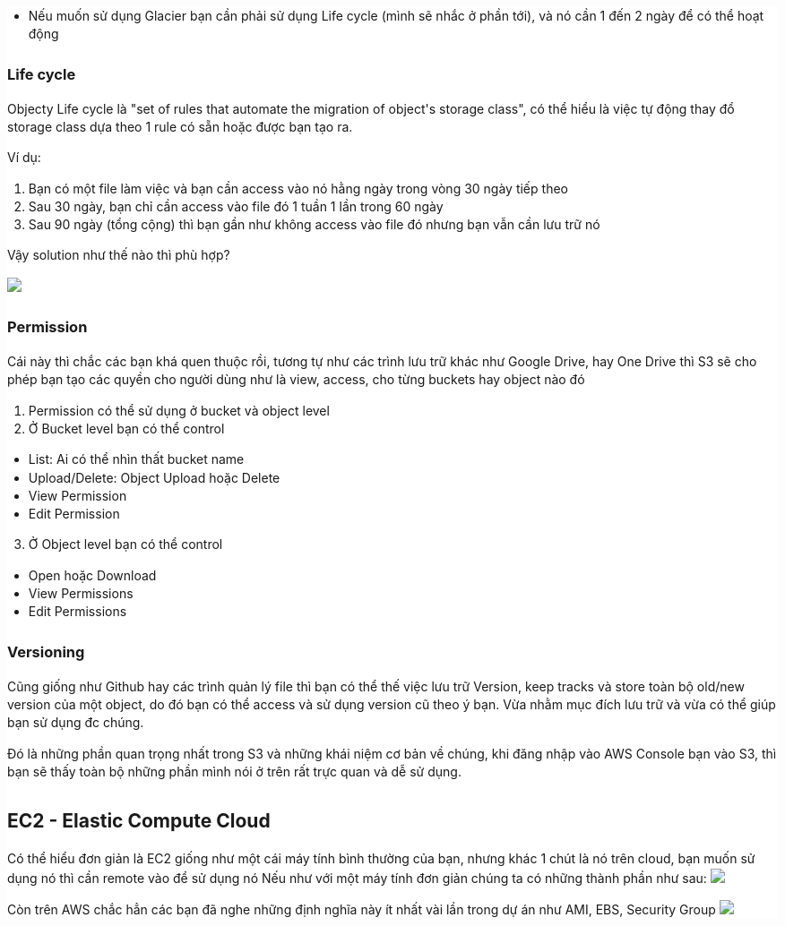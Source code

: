 *  Nếu muốn sử dụng Glacier bạn cần phải sử dụng Life cycle (mình sẽ nhắc ở phần tới), và nó cần 1 đến 2 ngày để có thể hoạt động

### Life cycle
Objecty Life cycle là "set of rules that automate the migration of object's storage class", có thể hiểu là việc tự động thay đổ storage class dựa theo 1 rule có sẵn hoặc được bạn tạo ra.

Ví dụ: 
1. Bạn có một file làm việc và bạn cần access vào nó hằng ngày trong vòng 30 ngày tiếp theo
2. Sau 30 ngày, bạn chỉ cần access vào file đó 1 tuần 1 lần trong 60 ngày
3. Sau 90 ngày (tổng cộng) thì bạn gần như không access vào file đó nhưng bạn vẫn cần lưu trữ nó

Vậy solution như thế nào thì phù hợp? 

![](https://images.viblo.asia/f48a2a98-1f33-44a0-b0aa-1b15b55a3427.PNG)

### Permission
Cái này thì chắc các bạn khá quen thuộc rồi, tương tự như các trình lưu trữ khác như Google Drive, hay One Drive thì S3 sẽ cho phép bạn tạo các quyền cho người dùng như là view, access, cho từng buckets hay object nào đó

1. Permission có thể sử dụng ở bucket và object level
2. Ở Bucket level bạn có thể control
* List: Ai có thể nhìn thất bucket name
* Upload/Delete: Object Upload hoặc Delete
* View Permission
* Edit Permission
3. Ở Object level bạn có thể control
* Open hoặc Download
* View Permissions
* Edit Permissions

### Versioning
Cũng giống như Github hay các trình quản lý file thì bạn có thể thế việc lưu trữ Version, keep tracks và store toàn bộ old/new version của một object, do đó bạn có thể access và sử dụng version cũ theo ý bạn. Vừa nhằm mục đích lưu trữ và vừa có thể giúp bạn sử dụng đc chúng.

Đó là những phần quan trọng nhất trong S3 và những khái niệm cơ bản về chúng, khi đăng nhập vào AWS Console bạn vào S3, thì bạn sẽ thấy toàn bộ những phần mình nói ở trên rất trực quan và dễ sử dụng.

## EC2 - Elastic Compute Cloud

Có thể hiểu đơn giản là EC2 giống như một cái máy tính bình thường của bạn, nhưng khác 1 chút là nó trên cloud, bạn muốn sử dụng nó thì cần remote vào để sử dụng nó
Nếu như với một máy tính đơn giản chúng ta có những thành phần như sau:
![](https://images.viblo.asia/eabd7bf0-39e6-4985-992d-6ab5d580bdd8.png)

Còn trên AWS chắc hẳn các bạn đã nghe những định nghĩa này ít nhất vài lần trong dự án như AMI, EBS, Security Group
![](https://images.viblo.asia/5b3314f0-573d-4fb6-b282-db6e6e068479.png)
